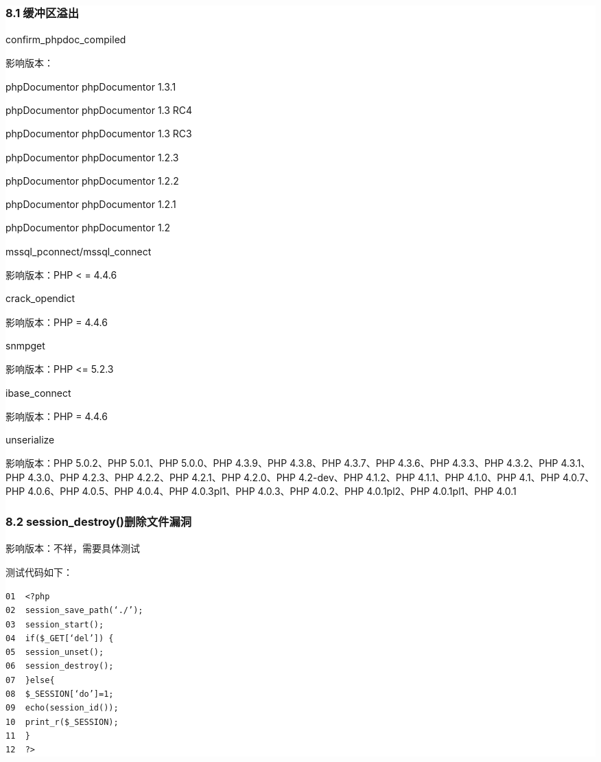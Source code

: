 ### 8.1 缓冲区溢出

confirm_phpdoc_compiled

影响版本：

phpDocumentor phpDocumentor 1.3.1

phpDocumentor phpDocumentor 1.3 RC4

phpDocumentor phpDocumentor 1.3 RC3

phpDocumentor phpDocumentor 1.2.3

phpDocumentor phpDocumentor 1.2.2

phpDocumentor phpDocumentor 1.2.1

phpDocumentor phpDocumentor 1.2

mssql_pconnect/mssql_connect

影响版本：PHP < = 4.4.6

crack_opendict

影响版本：PHP = 4.4.6

snmpget

影响版本：PHP <= 5.2.3

ibase_connect

影响版本：PHP = 4.4.6

unserialize

影响版本：PHP 5.0.2、PHP 5.0.1、PHP 5.0.0、PHP 4.3.9、PHP 4.3.8、PHP 4.3.7、PHP 4.3.6、PHP 4.3.3、PHP 4.3.2、PHP 4.3.1、PHP 4.3.0、PHP 4.2.3、PHP 4.2.2、PHP 4.2.1、PHP 4.2.0、PHP 4.2-dev、PHP 4.1.2、PHP 4.1.1、PHP 4.1.0、PHP 4.1、PHP 4.0.7、PHP 4.0.6、PHP 4.0.5、PHP 4.0.4、PHP 4.0.3pl1、PHP 4.0.3、PHP 4.0.2、PHP 4.0.1pl2、PHP 4.0.1pl1、PHP 4.0.1

### 8.2 session_destroy()删除文件漏洞

影响版本：不祥，需要具体测试

测试代码如下：

```
01  <?php
02  session_save_path(‘./’);
03  session_start();
04  if($_GET[‘del’]) {
05  session_unset();
06  session_destroy();
07  }else{
08  $_SESSION[‘do’]=1;
09  echo(session_id());
10  print_r($_SESSION);
11  }
12  ?>
```

